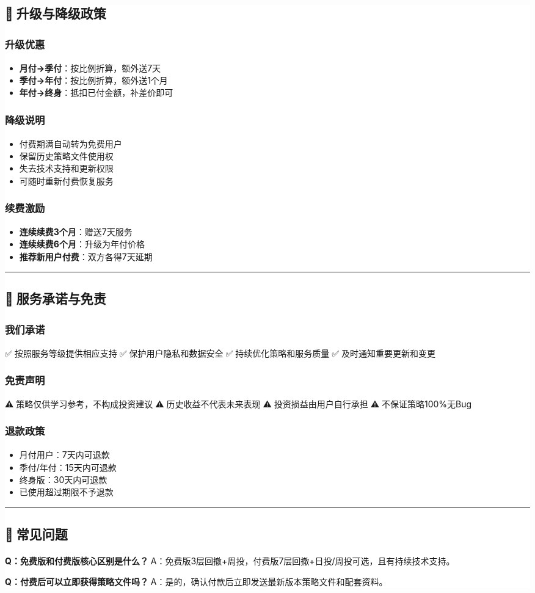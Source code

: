 
## 🔄 升级与降级政策

### 升级优惠
- **月付→季付**：按比例折算，额外送7天
- **季付→年付**：按比例折算，额外送1个月
- **年付→终身**：抵扣已付金额，补差价即可

### 降级说明
- 付费期满自动转为免费用户
- 保留历史策略文件使用权
- 失去技术支持和更新权限
- 可随时重新付费恢复服务

### 续费激励
- **连续续费3个月**：赠送7天服务
- **连续续费6个月**：升级为年付价格
- **推荐新用户付费**：双方各得7天延期

---

## 🤝 服务承诺与免责

### 我们承诺
✅ 按照服务等级提供相应支持
✅ 保护用户隐私和数据安全
✅ 持续优化策略和服务质量
✅ 及时通知重要更新和变更

### 免责声明
⚠️ 策略仅供学习参考，不构成投资建议
⚠️ 历史收益不代表未来表现
⚠️ 投资损益由用户自行承担
⚠️ 不保证策略100%无Bug

### 退款政策
- 月付用户：7天内可退款
- 季付/年付：15天内可退款
- 终身版：30天内可退款
- 已使用超过期限不予退款

---

## 💬 常见问题

**Q：免费版和付费版核心区别是什么？**
A：免费版3层回撤+周投，付费版7层回撤+日投/周投可选，且有持续技术支持。

**Q：付费后可以立即获得策略文件吗？**
A：是的，确认付款后立即发送最新版本策略文件和配套资料。

